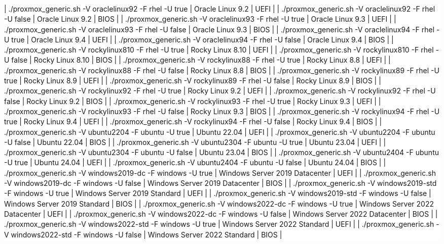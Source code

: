 | ./proxmox_generic.sh -V oraclelinux92 -F rhel -U true          | Oracle Linux 9.2               | UEFI      |
| ./proxmox_generic.sh -V oraclelinux92 -F rhel -U false         | Oracle Linux 9.2               | BIOS      |
| ./proxmox_generic.sh -V oraclelinux93 -F rhel -U true          | Oracle Linux 9.3               | UEFI      |
| ./proxmox_generic.sh -V oraclelinux93 -F rhel -U false         | Oracle Linux 9.3               | BIOS      |
| ./proxmox_generic.sh -V oraclelinux94 -F rhel -U true          | Oracle Linux 9.4               | UEFI      |
| ./proxmox_generic.sh -V oraclelinux94 -F rhel -U false         | Oracle Linux 9.4               | BIOS      |
| ./proxmox_generic.sh -V rockylinux810 -F rhel -U true          | Rocky Linux 8.10               | UEFI      |
| ./proxmox_generic.sh -V rockylinux810 -F rhel -U false         | Rocky Linux 8.10               | BIOS      |
| ./proxmox_generic.sh -V rockylinux88 -F rhel -U true           | Rocky Linux 8.8                | UEFI      |
| ./proxmox_generic.sh -V rockylinux88 -F rhel -U false          | Rocky Linux 8.8                | BIOS      |
| ./proxmox_generic.sh -V rockylinux89 -F rhel -U true           | Rocky Linux 8.9                | UEFI      |
| ./proxmox_generic.sh -V rockylinux89 -F rhel -U false          | Rocky Linux 8.9                | BIOS      |
| ./proxmox_generic.sh -V rockylinux92 -F rhel -U true           | Rocky Linux 9.2                | UEFI      |
| ./proxmox_generic.sh -V rockylinux92 -F rhel -U false          | Rocky Linux 9.2                | BIOS      |
| ./proxmox_generic.sh -V rockylinux93 -F rhel -U true           | Rocky Linux 9.3                | UEFI      |
| ./proxmox_generic.sh -V rockylinux93 -F rhel -U false          | Rocky Linux 9.3                | BIOS      |
| ./proxmox_generic.sh -V rockylinux94 -F rhel -U true           | Rocky Linux 9.4                | UEFI      |
| ./proxmox_generic.sh -V rockylinux94 -F rhel -U false          | Rocky Linux 9.4                | BIOS      |
| ./proxmox_generic.sh -V ubuntu2204 -F ubuntu -U true           | Ubuntu 22.04                   | UEFI      |
| ./proxmox_generic.sh -V ubuntu2204 -F ubuntu -U false          | Ubuntu 22.04                   | BIOS      |
| ./proxmox_generic.sh -V ubuntu2304 -F ubuntu -U true           | Ubuntu 23.04                   | UEFI      |
| ./proxmox_generic.sh -V ubuntu2304 -F ubuntu -U false          | Ubuntu 23.04                   | BIOS      |
| ./proxmox_generic.sh -V ubuntu2404 -F ubuntu -U true           | Ubuntu 24.04                   | UEFI      |
| ./proxmox_generic.sh -V ubuntu2404 -F ubuntu -U false          | Ubuntu 24.04                   | BIOS      |
| ./proxmox_generic.sh -V windows2019-dc -F windows -U true      | Windows Server 2019 Datacenter | UEFI      |
| ./proxmox_generic.sh -V windows2019-dc -F windows -U false     | Windows Server 2019 Datacenter | BIOS      |
| ./proxmox_generic.sh -V windows2019-std -F windows -U true     | Windows Server 2019 Standard   | UEFI      |
| ./proxmox_generic.sh -V windows2019-std -F windows -U false    | Windows Server 2019 Standard   | BIOS      |
| ./proxmox_generic.sh -V windows2022-dc -F windows -U true      | Windows Server 2022 Datacenter | UEFI      |
| ./proxmox_generic.sh -V windows2022-dc -F windows -U false     | Windows Server 2022 Datacenter | BIOS      |
| ./proxmox_generic.sh -V windows2022-std -F windows -U true     | Windows Server 2022 Standard   | UEFI      |
| ./proxmox_generic.sh -V windows2022-std -F windows -U false    | Windows Server 2022 Standard   | BIOS      |
